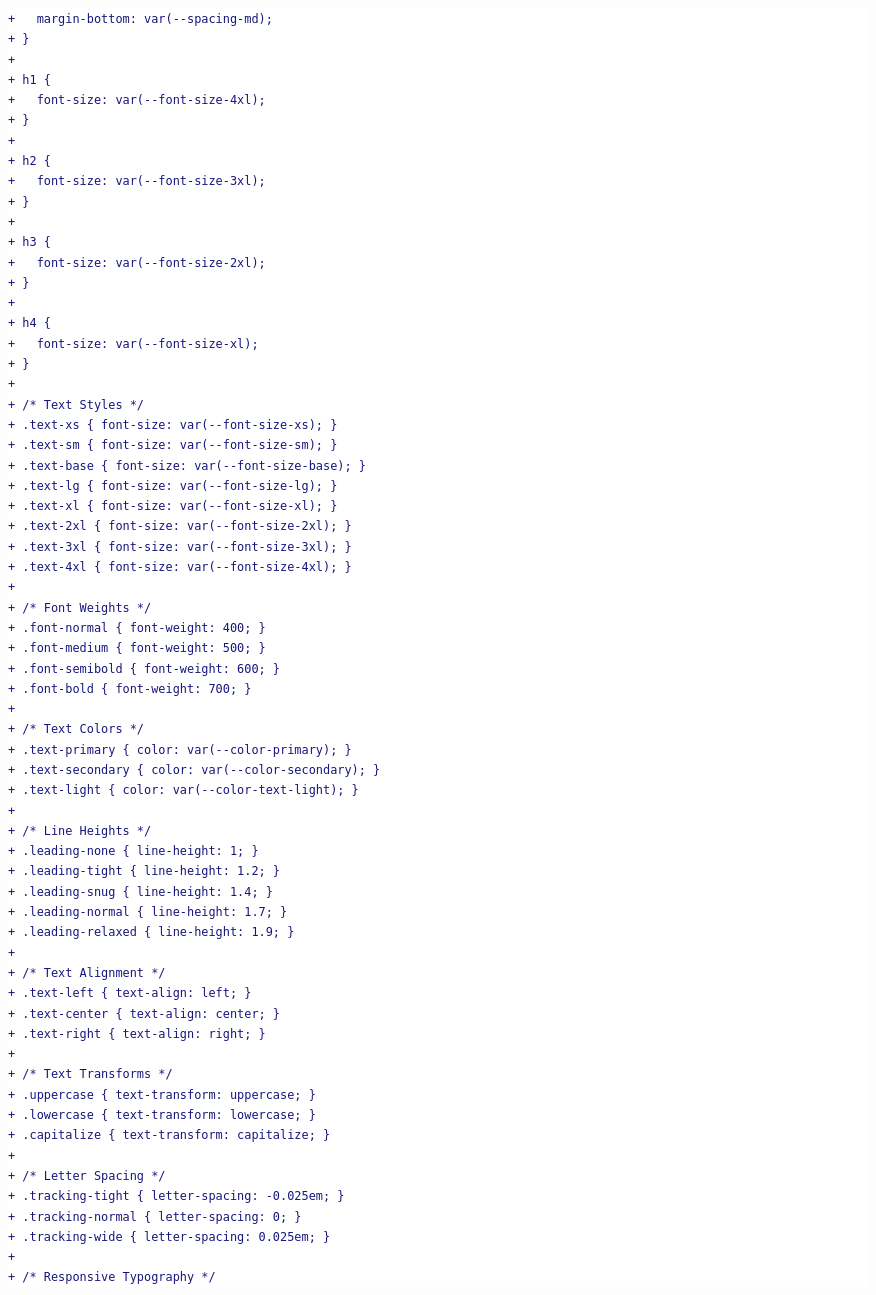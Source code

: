 ```diff
+   margin-bottom: var(--spacing-md);
+ }
+ 
+ h1 {
+   font-size: var(--font-size-4xl);
+ }
+ 
+ h2 {
+   font-size: var(--font-size-3xl);
+ }
+ 
+ h3 {
+   font-size: var(--font-size-2xl);
+ }
+ 
+ h4 {
+   font-size: var(--font-size-xl);
+ }
+ 
+ /* Text Styles */
+ .text-xs { font-size: var(--font-size-xs); }
+ .text-sm { font-size: var(--font-size-sm); }
+ .text-base { font-size: var(--font-size-base); }
+ .text-lg { font-size: var(--font-size-lg); }
+ .text-xl { font-size: var(--font-size-xl); }
+ .text-2xl { font-size: var(--font-size-2xl); }
+ .text-3xl { font-size: var(--font-size-3xl); }
+ .text-4xl { font-size: var(--font-size-4xl); }
+ 
+ /* Font Weights */
+ .font-normal { font-weight: 400; }
+ .font-medium { font-weight: 500; }
+ .font-semibold { font-weight: 600; }
+ .font-bold { font-weight: 700; }
+ 
+ /* Text Colors */
+ .text-primary { color: var(--color-primary); }
+ .text-secondary { color: var(--color-secondary); }
+ .text-light { color: var(--color-text-light); }
+ 
+ /* Line Heights */
+ .leading-none { line-height: 1; }
+ .leading-tight { line-height: 1.2; }
+ .leading-snug { line-height: 1.4; }
+ .leading-normal { line-height: 1.7; }
+ .leading-relaxed { line-height: 1.9; }
+ 
+ /* Text Alignment */
+ .text-left { text-align: left; }
+ .text-center { text-align: center; }
+ .text-right { text-align: right; }
+ 
+ /* Text Transforms */
+ .uppercase { text-transform: uppercase; }
+ .lowercase { text-transform: lowercase; }
+ .capitalize { text-transform: capitalize; }
+ 
+ /* Letter Spacing */
+ .tracking-tight { letter-spacing: -0.025em; }
+ .tracking-normal { letter-spacing: 0; }
+ .tracking-wide { letter-spacing: 0.025em; }
+ 
+ /* Responsive Typography */
```